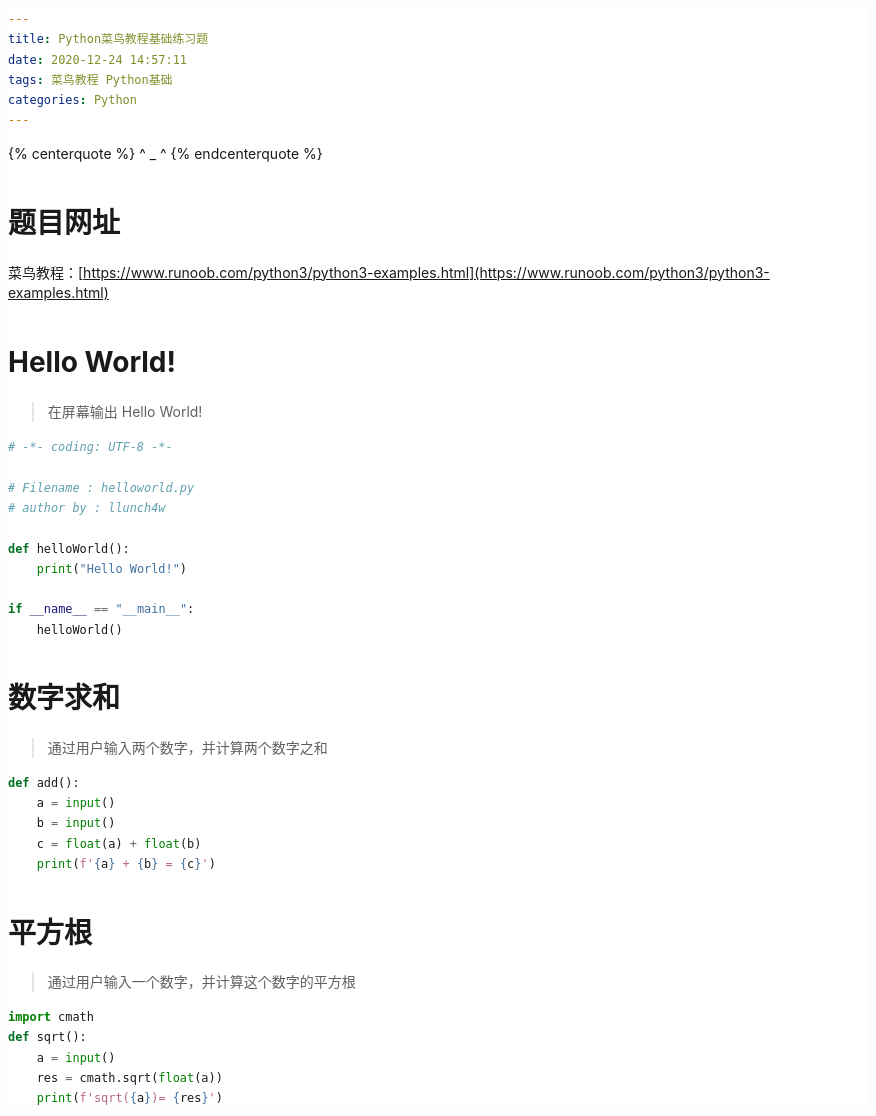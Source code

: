 ```yaml
---
title: Python菜鸟教程基础练习题
date: 2020-12-24 14:57:11
tags: 菜鸟教程 Python基础
categories: Python
---
```


{% centerquote %} ^ _ ^ {% endcenterquote %}


# 题目网址
菜鸟教程：[https://www.runoob.com/python3/python3-examples.html](https://www.runoob.com/python3/python3-examples.html)


# Hello World!
> 在屏幕输出 Hello World!

```python
# -*- coding: UTF-8 -*-

# Filename : helloworld.py
# author by : llunch4w

def helloWorld():
    print("Hello World!")

if __name__ == "__main__":
    helloWorld()
```

# 数字求和
> 通过用户输入两个数字，并计算两个数字之和

```python
def add():
    a = input()
    b = input()
    c = float(a) + float(b)
    print(f'{a} + {b} = {c}')
```

# 平方根
> 通过用户输入一个数字，并计算这个数字的平方根

```python
import cmath
def sqrt():
    a = input()
    res = cmath.sqrt(float(a))
    print(f'sqrt({a})= {res}')
```
